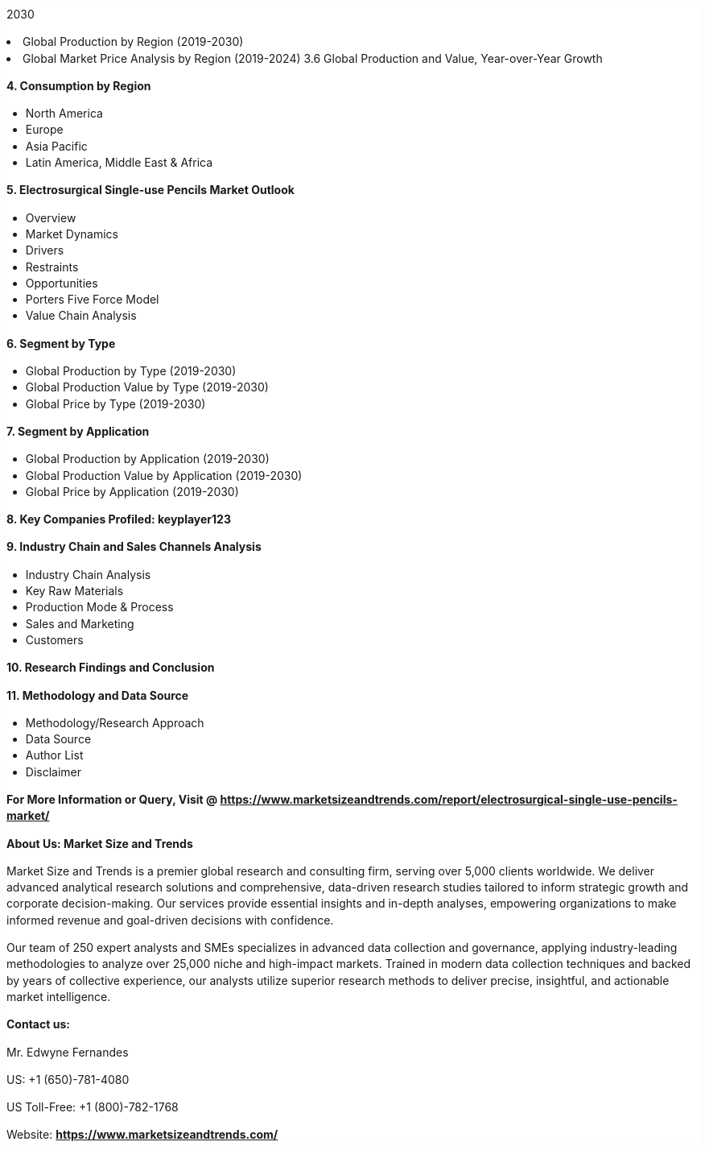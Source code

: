 2030</li><li>Global Production by Region (2019-2030)</li><li>Global Market Price Analysis by Region (2019-2024) 3.6 Global Production and Value, Year-over-Year Growth</li></ul><p><strong>4. Consumption by Region</strong></p><ul><li>North America</li><li>Europe</li><li>Asia Pacific</li><li>Latin America, Middle East &amp; Africa</li></ul><p><strong>5. Electrosurgical Single-use Pencils Market Outlook</strong></p><ul><li>Overview</li><li>Market Dynamics</li><li>Drivers</li><li>Restraints</li><li>Opportunities</li><li>Porters Five Force Model</li><li>Value Chain Analysis&nbsp;</li></ul><p><strong>6. Segment by Type</strong></p><ul><li>Global Production by Type (2019-2030)</li><li>Global Production Value by Type (2019-2030)</li><li>Global Price by Type (2019-2030)</li></ul><p><strong>7. Segment by Application</strong></p><ul><li>Global Production by Application (2019-2030)</li><li>Global Production Value by Application (2019-2030)</li><li>Global Price by Application (2019-2030)</li></ul><p><strong>8. Key Companies Profiled: keyplayer123</strong></p><p><strong>9. Industry Chain and Sales Channels Analysis</strong></p><ul><li>Industry Chain Analysis</li><li>Key Raw Materials</li><li>Production Mode &amp; Process</li><li>Sales and Marketing</li><li>Customers</li></ul><p><strong>10. Research Findings and Conclusion</strong></p><p><strong>11. Methodology and Data Source</strong></p><ul><li>Methodology/Research Approach</li><li>Data Source</li><li>Author List</li><li>Disclaimer</li></ul></p><p><strong>For More Information or Query, Visit @ <a href="https://www.marketsizeandtrends.com/report/electrosurgical-single-use-pencils-market/">https://www.marketsizeandtrends.com/report/electrosurgical-single-use-pencils-market/</a></strong></p><p><strong>About Us: Market Size and Trends</strong></p><p>Market Size and Trends is a premier global research and consulting firm, serving over 5,000 clients worldwide. We deliver advanced analytical research solutions and comprehensive, data-driven research studies tailored to inform strategic growth and corporate decision-making. Our services provide essential insights and in-depth analyses, empowering organizations to make informed revenue and goal-driven decisions with confidence.</p><p>Our team of 250 expert analysts and SMEs specializes in advanced data collection and governance, applying industry-leading methodologies to analyze over 25,000 niche and high-impact markets. Trained in modern data collection techniques and backed by years of collective experience, our analysts utilize superior research methods to deliver precise, insightful, and actionable market intelligence.</p><p><strong>Contact us:</strong></p><p>Mr. Edwyne Fernandes</p><p>US: +1 (650)-781-4080</p><p>US Toll-Free: +1 (800)-782-1768</p><p>Website: <strong><a href="https://www.marketsizeandtrends.com/">https://www.marketsizeandtrends.com/</a></strong></p>
